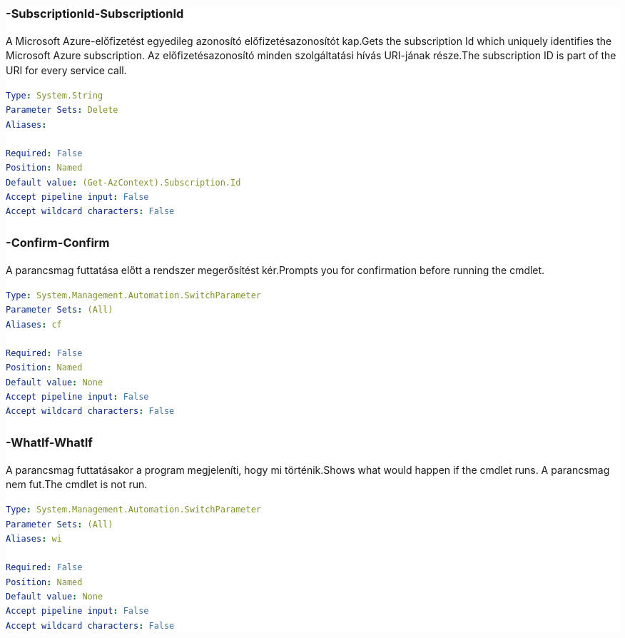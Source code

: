 ### <span data-ttu-id="f5124-130">-SubscriptionId</span><span class="sxs-lookup"><span data-stu-id="f5124-130">-SubscriptionId</span></span>
<span data-ttu-id="f5124-131">A Microsoft Azure-előfizetést egyedileg azonosító előfizetésazonosítót kap.</span><span class="sxs-lookup"><span data-stu-id="f5124-131">Gets the subscription Id which uniquely identifies the Microsoft Azure subscription.</span></span>
<span data-ttu-id="f5124-132">Az előfizetésazonosító minden szolgáltatási hívás URI-jának része.</span><span class="sxs-lookup"><span data-stu-id="f5124-132">The subscription ID is part of the URI for every service call.</span></span>

```yaml
Type: System.String
Parameter Sets: Delete
Aliases:

Required: False
Position: Named
Default value: (Get-AzContext).Subscription.Id
Accept pipeline input: False
Accept wildcard characters: False
```

### <span data-ttu-id="f5124-133">-Confirm</span><span class="sxs-lookup"><span data-stu-id="f5124-133">-Confirm</span></span>
<span data-ttu-id="f5124-134">A parancsmag futtatása előtt a rendszer megerősítést kér.</span><span class="sxs-lookup"><span data-stu-id="f5124-134">Prompts you for confirmation before running the cmdlet.</span></span>

```yaml
Type: System.Management.Automation.SwitchParameter
Parameter Sets: (All)
Aliases: cf

Required: False
Position: Named
Default value: None
Accept pipeline input: False
Accept wildcard characters: False
```

### <span data-ttu-id="f5124-135">-WhatIf</span><span class="sxs-lookup"><span data-stu-id="f5124-135">-WhatIf</span></span>
<span data-ttu-id="f5124-136">A parancsmag futtatásakor a program megjeleníti, hogy mi történik.</span><span class="sxs-lookup"><span data-stu-id="f5124-136">Shows what would happen if the cmdlet runs.</span></span>
<span data-ttu-id="f5124-137">A parancsmag nem fut.</span><span class="sxs-lookup"><span data-stu-id="f5124-137">The cmdlet is not run.</span></span>

```yaml
Type: System.Management.Automation.SwitchParameter
Parameter Sets: (All)
Aliases: wi

Required: False
Position: Named
Default value: None
Accept pipeline input: False
Accept wildcard characters: False
```
